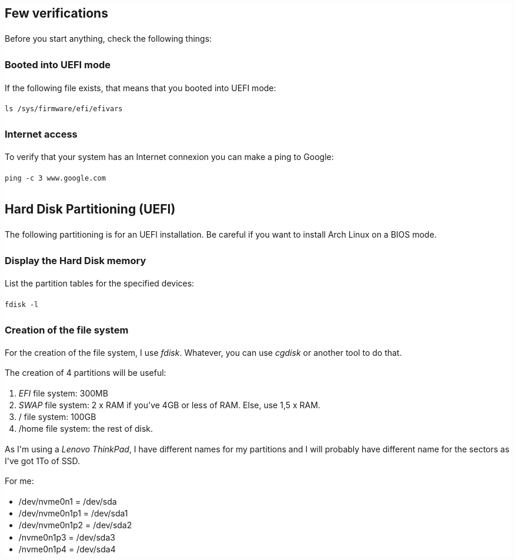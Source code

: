 ## Few verifications

Before you start anything, check the following things:

<a id="org309546d"></a>

### Booted into UEFI mode

If the following file exists, that means that you booted into UEFI mode:

    ls /sys/firmware/efi/efivars

<a id="org387abb2"></a>

### Internet access

To verify that your system has an Internet connexion you can make a ping to
Google:

    ping -c 3 www.google.com

<a id="org7e85fba"></a>

## Hard Disk Partitioning (UEFI)

The following partitioning is for an UEFI installation. Be careful if you
want to install Arch Linux on a BIOS mode.

<a id="org4fc34c8"></a>

### Display the Hard Disk memory

List the partition tables for the specified devices:

    fdisk -l

<a id="orgbd981bd"></a>

### Creation of the file system

For the creation of the file system, I use *fdisk*. Whatever, you can use
*cgdisk* or another tool to do that.

The creation of 4 partitions will be useful:

1.   *EFI* file system: 300MB
2.   *SWAP* file system: 2 x RAM if you've 4GB or less of RAM. Else, use 1,5 x RAM.
3.   / file system: 100GB
4.   /home file system: the rest of disk.

As I'm using a *Lenovo ThinkPad*, I have different names for my partitions and I
will probably have different name for the sectors as I've got 1To of SSD.

For me:

-   /dev/nvme0n1 = /dev/sda
-   /dev/nvme0n1p1 = /dev/sda1
-   /dev/nvme0n1p2 = /dev/sda2
-   /nvme0n1p3 = /dev/sda3
-   /nvme0n1p4 = /dev/sda4
